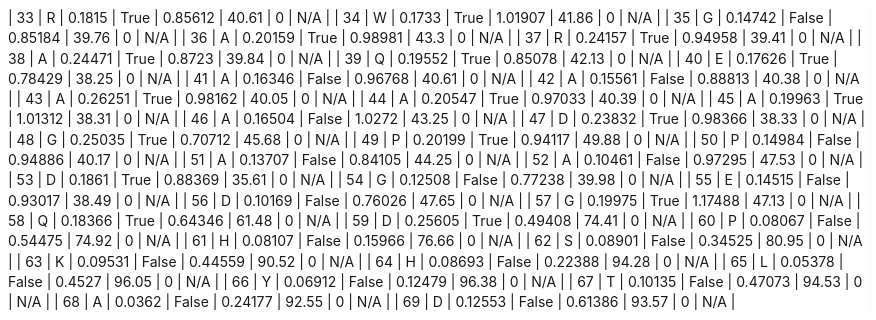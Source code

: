|    33 | R    |         0.1815  | True      |                          0.85612 |                 40.61 |         0     | N/A            |
|    34 | W    |         0.1733  | True      |                          1.01907 |                 41.86 |         0     | N/A            |
|    35 | G    |         0.14742 | False     |                          0.85184 |                 39.76 |         0     | N/A            |
|    36 | A    |         0.20159 | True      |                          0.98981 |                 43.3  |         0     | N/A            |
|    37 | R    |         0.24157 | True      |                          0.94958 |                 39.41 |         0     | N/A            |
|    38 | A    |         0.24471 | True      |                          0.8723  |                 39.84 |         0     | N/A            |
|    39 | Q    |         0.19552 | True      |                          0.85078 |                 42.13 |         0     | N/A            |
|    40 | E    |         0.17626 | True      |                          0.78429 |                 38.25 |         0     | N/A            |
|    41 | A    |         0.16346 | False     |                          0.96768 |                 40.61 |         0     | N/A            |
|    42 | A    |         0.15561 | False     |                          0.88813 |                 40.38 |         0     | N/A            |
|    43 | A    |         0.26251 | True      |                          0.98162 |                 40.05 |         0     | N/A            |
|    44 | A    |         0.20547 | True      |                          0.97033 |                 40.39 |         0     | N/A            |
|    45 | A    |         0.19963 | True      |                          1.01312 |                 38.31 |         0     | N/A            |
|    46 | A    |         0.16504 | False     |                          1.0272  |                 43.25 |         0     | N/A            |
|    47 | D    |         0.23832 | True      |                          0.98366 |                 38.33 |         0     | N/A            |
|    48 | G    |         0.25035 | True      |                          0.70712 |                 45.68 |         0     | N/A            |
|    49 | P    |         0.20199 | True      |                          0.94117 |                 49.88 |         0     | N/A            |
|    50 | P    |         0.14984 | False     |                          0.94886 |                 40.17 |         0     | N/A            |
|    51 | A    |         0.13707 | False     |                          0.84105 |                 44.25 |         0     | N/A            |
|    52 | A    |         0.10461 | False     |                          0.97295 |                 47.53 |         0     | N/A            |
|    53 | D    |         0.1861  | True      |                          0.88369 |                 35.61 |         0     | N/A            |
|    54 | G    |         0.12508 | False     |                          0.77238 |                 39.98 |         0     | N/A            |
|    55 | E    |         0.14515 | False     |                          0.93017 |                 38.49 |         0     | N/A            |
|    56 | D    |         0.10169 | False     |                          0.76026 |                 47.65 |         0     | N/A            |
|    57 | G    |         0.19975 | True      |                          1.17488 |                 47.13 |         0     | N/A            |
|    58 | Q    |         0.18366 | True      |                          0.64346 |                 61.48 |         0     | N/A            |
|    59 | D    |         0.25605 | True      |                          0.49408 |                 74.41 |         0     | N/A            |
|    60 | P    |         0.08067 | False     |                          0.54475 |                 74.92 |         0     | N/A            |
|    61 | H    |         0.08107 | False     |                          0.15966 |                 76.66 |         0     | N/A            |
|    62 | S    |         0.08901 | False     |                          0.34525 |                 80.95 |         0     | N/A            |
|    63 | K    |         0.09531 | False     |                          0.44559 |                 90.52 |         0     | N/A            |
|    64 | H    |         0.08693 | False     |                          0.22388 |                 94.28 |         0     | N/A            |
|    65 | L    |         0.05378 | False     |                          0.4527  |                 96.05 |         0     | N/A            |
|    66 | Y    |         0.06912 | False     |                          0.12479 |                 96.38 |         0     | N/A            |
|    67 | T    |         0.10135 | False     |                          0.47073 |                 94.53 |         0     | N/A            |
|    68 | A    |         0.0362  | False     |                          0.24177 |                 92.55 |         0     | N/A            |
|    69 | D    |         0.12553 | False     |                          0.61386 |                 93.57 |         0     | N/A            |
